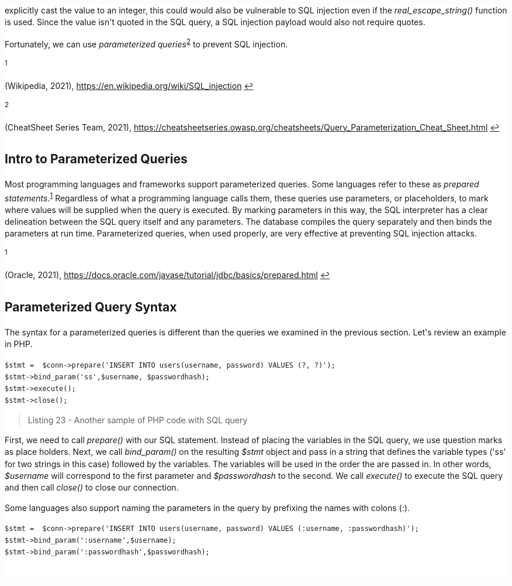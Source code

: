 explicitly cast the value to an integer, this could would also
be vulnerable to SQL injection even if the <em>real_escape_string()</em>
function is used. Since the value isn't quoted in the SQL query, a SQL
injection payload would also not require quotes.</p>
<p>Fortunately, we can use <em>parameterized queries</em><sup class="footnote-ref"><a href="#fn2" id="fnref2">2</a></sup> to
prevent SQL injection.</p>
<section class="footnote-container"><div class="footnote-item" id="fn1"><sup>1</sup><p>(Wikipedia, 2021), <a href="https://en.wikipedia.org/wiki/SQL_injection" target="_blank">https://en.wikipedia.org/wiki/SQL_injection</a> <a href="#fnref1" class="footnote-backref">↩︎</a></p>
</div><div class="footnote-item" id="fn2"><sup>2</sup><p>(CheatSheet Series Team, 2021), <a href="https://cheatsheetseries.owasp.org/cheatsheets/Query_Parameterization_Cheat_Sheet.html" target="_blank">https://cheatsheetseries.owasp.org/cheatsheets/Query_Parameterization_Cheat_Sheet.html</a> <a href="#fnref2" class="footnote-backref">↩︎</a></p>
</div></section></div></div>

<h2>Intro to Parameterized Queries</h2>

<div class="markdown-content text-main-color flex-grow my-6 mx-auto"><div><p>Most programming languages and frameworks support parameterized
queries. Some languages refer to these as <em>prepared
statements</em>.<sup class="footnote-ref"><a href="#fn1" id="fnref1">1</a></sup> Regardless of what a programming
language calls them, these queries use parameters, or placeholders,
to mark where values will be supplied when the query is executed.
By marking parameters in this way, the SQL interpreter has a clear
delineation between the SQL query itself and any parameters. The
database compiles the query separately and then binds the parameters
at run time. Parameterized queries, when used properly, are very
effective at preventing SQL injection attacks.</p>
<section class="footnote-container"><div class="footnote-item" id="fn1"><sup>1</sup><p>(Oracle, 2021), <a href="https://docs.oracle.com/javase/tutorial/jdbc/basics/prepared.html" target="_blank">https://docs.oracle.com/javase/tutorial/jdbc/basics/prepared.html</a> <a href="#fnref1" class="footnote-backref">↩︎</a></p>
</div></section></div></div>

<h2>Parameterized Query Syntax</h2>

<div class="markdown-content text-main-color flex-grow my-6 mx-auto"><div><p>The syntax for a parameterized queries is different than the queries
we examined in the previous section. Let's review an example in PHP.</p>
<pre id="fence-code-25" class="fence-code"><code>$stmt =  $conn-&gt;prepare('INSERT INTO users(username, password) VALUES (?, ?)');
$stmt-&gt;bind_param('ss',$username, $passwordhash);
$stmt-&gt;execute();
$stmt-&gt;close();
</code></pre>
<blockquote>
<p>Listing 23 - Another sample of PHP code with SQL query</p>
</blockquote>
<p>First, we need to call <em>prepare()</em> with our SQL statement. Instead of
placing the variables in the SQL query, we use question marks as place
holders. Next, we call <em>bind_param()</em> on the resulting <em>$stmt</em> object
and pass in a string that defines the variable types ('ss' for two
strings in this case) followed by the variables. The variables will be
used in the order the are passed in. In other words, <em>$username</em> will
correspond to the first parameter and <em>$passwordhash</em> to the second.
We call <em>execute()</em> to execute the SQL query and then call <em>close()</em>
to close our connection.</p>
<p>Some languages also support naming the parameters in the query by
prefixing the names with colons (:).</p>
<pre id="fence-code-26" class="fence-code"><code>$stmt =  $conn-&gt;prepare('INSERT INTO users(username, password) VALUES (:username, :passwordhash)');
$stmt-&gt;bind_param(':username',$username);
$stmt-&gt;bind_param(':passwordhash',$passwordhash);